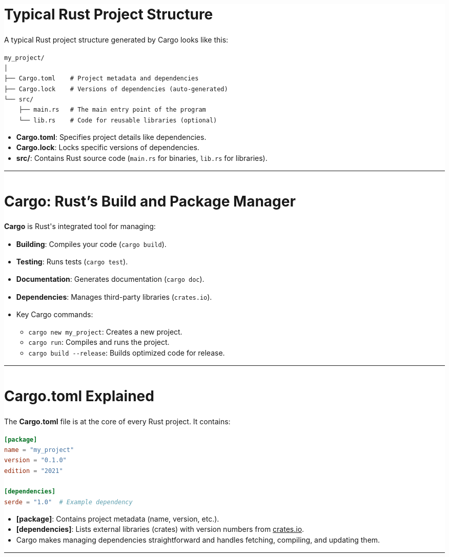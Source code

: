 
# Typical Rust Project Structure

A typical Rust project structure generated by Cargo looks like this:

```
my_project/
│
├── Cargo.toml    # Project metadata and dependencies
├── Cargo.lock    # Versions of dependencies (auto-generated)
└── src/
    ├── main.rs   # The main entry point of the program
    └── lib.rs    # Code for reusable libraries (optional)
```

- **Cargo.toml**: Specifies project details like dependencies.
- **Cargo.lock**: Locks specific versions of dependencies.
- **src/**: Contains Rust source code (`main.rs` for binaries, `lib.rs` for libraries).

---

# Cargo: Rust’s Build and Package Manager

**Cargo** is Rust's integrated tool for managing:

- **Building**: Compiles your code (`cargo build`).
- **Testing**: Runs tests (`cargo test`).
- **Documentation**: Generates documentation (`cargo doc`).
- **Dependencies**: Manages third-party libraries (`crates.io`).

- Key Cargo commands:
  - `cargo new my_project`: Creates a new project.
  - `cargo run`: Compiles and runs the project.
  - `cargo build --release`: Builds optimized code for release.

---

# Cargo.toml Explained

The **Cargo.toml** file is at the core of every Rust project. It contains:

```toml
[package]
name = "my_project"
version = "0.1.0"
edition = "2021"

[dependencies]
serde = "1.0"  # Example dependency
```

- **[package]**: Contains project metadata (name, version, etc.).
- **[dependencies]**: Lists external libraries (crates) with version numbers from [crates.io](https://crates.io).
- Cargo makes managing dependencies straightforward and handles fetching, compiling, and updating them.

---